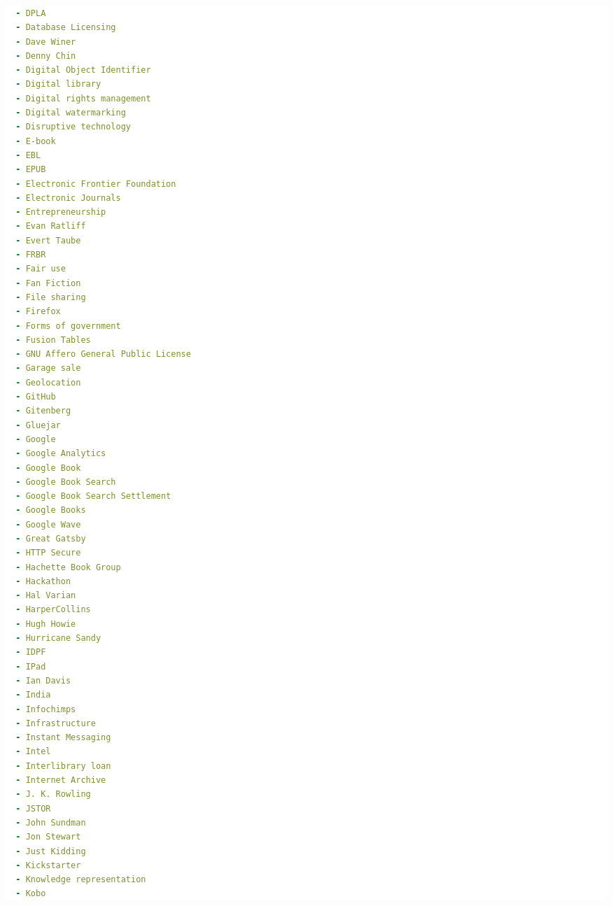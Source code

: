 ```yaml
  - DPLA
  - Database Licensing
  - Dave Winer
  - Denny Chin
  - Digital Object Identifier
  - Digital library
  - Digital rights management
  - Digital watermarking
  - Disruptive technology
  - E-book
  - EBL
  - EPUB
  - Electronic Frontier Foundation
  - Electronic Journals
  - Entrepreneurship
  - Evan Ratliff
  - Evert Taube
  - FRBR
  - Fair use
  - Fan Fiction
  - File sharing
  - Firefox
  - Forms of government
  - Fusion Tables
  - GNU Affero General Public License
  - Garage sale
  - Geolocation
  - GitHub
  - Gitenberg
  - Gluejar
  - Google
  - Google Analytics
  - Google Book
  - Google Book Search
  - Google Book Search Settlement
  - Google Books
  - Google Wave
  - Great Gatsby
  - HTTP Secure
  - Hachette Book Group
  - Hackathon
  - Hal Varian
  - HarperCollins
  - Hugh Howie
  - Hurricane Sandy
  - IDPF
  - IPad
  - Ian Davis
  - India
  - Infochimps
  - Infrastructure
  - Instant Messaging
  - Intel
  - Interlibrary loan
  - Internet Archive
  - J. K. Rowling
  - JSTOR
  - John Sundman
  - Jon Stewart
  - Just Kidding
  - Kickstarter
  - Knowledge representation
  - Kobo
```